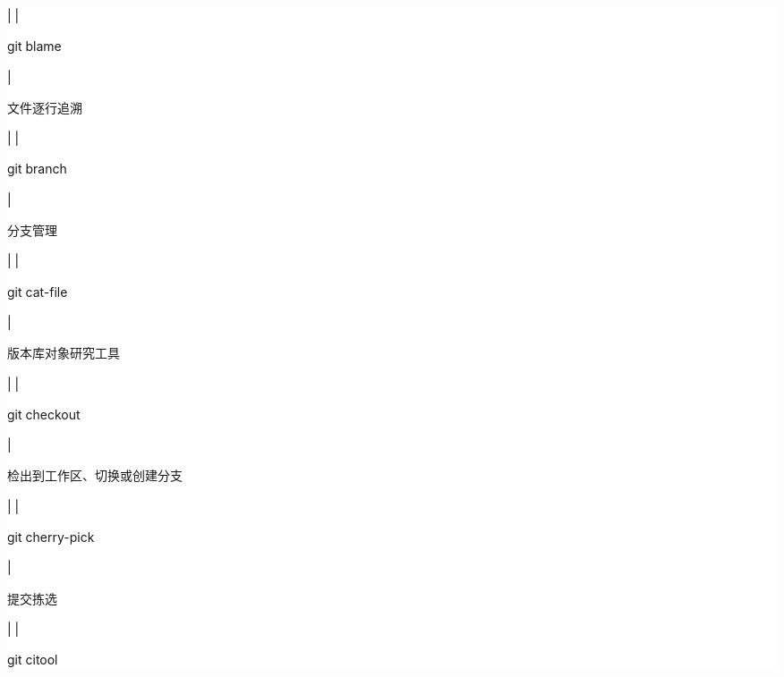  |
| 

git blame

 | 

文件逐行追溯

 |
| 

git branch

 | 

分支管理

 |
| 

git cat-file

 | 

版本库对象研究工具

 |
| 

git checkout

 | 

检出到工作区、切换或创建分支

 |
| 

git cherry-pick

 | 

提交拣选

 |
| 

git citool

